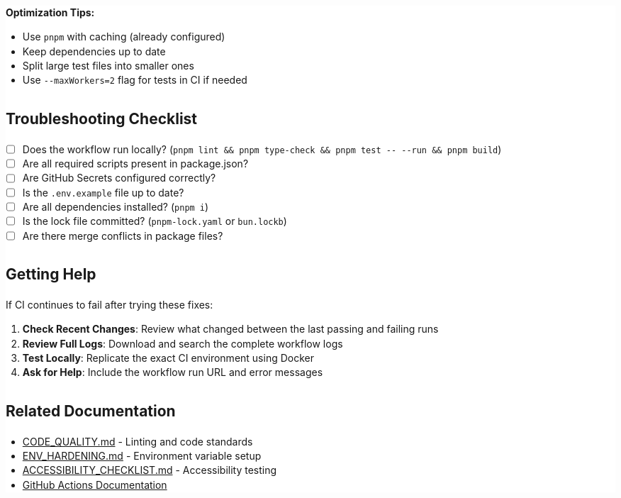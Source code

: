 **Optimization Tips:**
- Use `pnpm` with caching (already configured)
- Keep dependencies up to date
- Split large test files into smaller ones
- Use `--maxWorkers=2` flag for tests in CI if needed

## Troubleshooting Checklist

- [ ] Does the workflow run locally? (`pnpm lint && pnpm type-check && pnpm test -- --run && pnpm build`)
- [ ] Are all required scripts present in package.json?
- [ ] Are GitHub Secrets configured correctly?
- [ ] Is the `.env.example` file up to date?
- [ ] Are all dependencies installed? (`pnpm i`)
- [ ] Is the lock file committed? (`pnpm-lock.yaml` or `bun.lockb`)
- [ ] Are there merge conflicts in package files?

## Getting Help

If CI continues to fail after trying these fixes:

1. **Check Recent Changes**: Review what changed between the last passing and failing runs
2. **Review Full Logs**: Download and search the complete workflow logs
3. **Test Locally**: Replicate the exact CI environment using Docker
4. **Ask for Help**: Include the workflow run URL and error messages

## Related Documentation

- [CODE_QUALITY.md](../CODE_QUALITY.md) - Linting and code standards
- [ENV_HARDENING.md](./ENV_HARDENING.md) - Environment variable setup
- [ACCESSIBILITY_CHECKLIST.md](./ACCESSIBILITY_CHECKLIST.md) - Accessibility testing
- [GitHub Actions Documentation](https://docs.github.com/en/actions)
